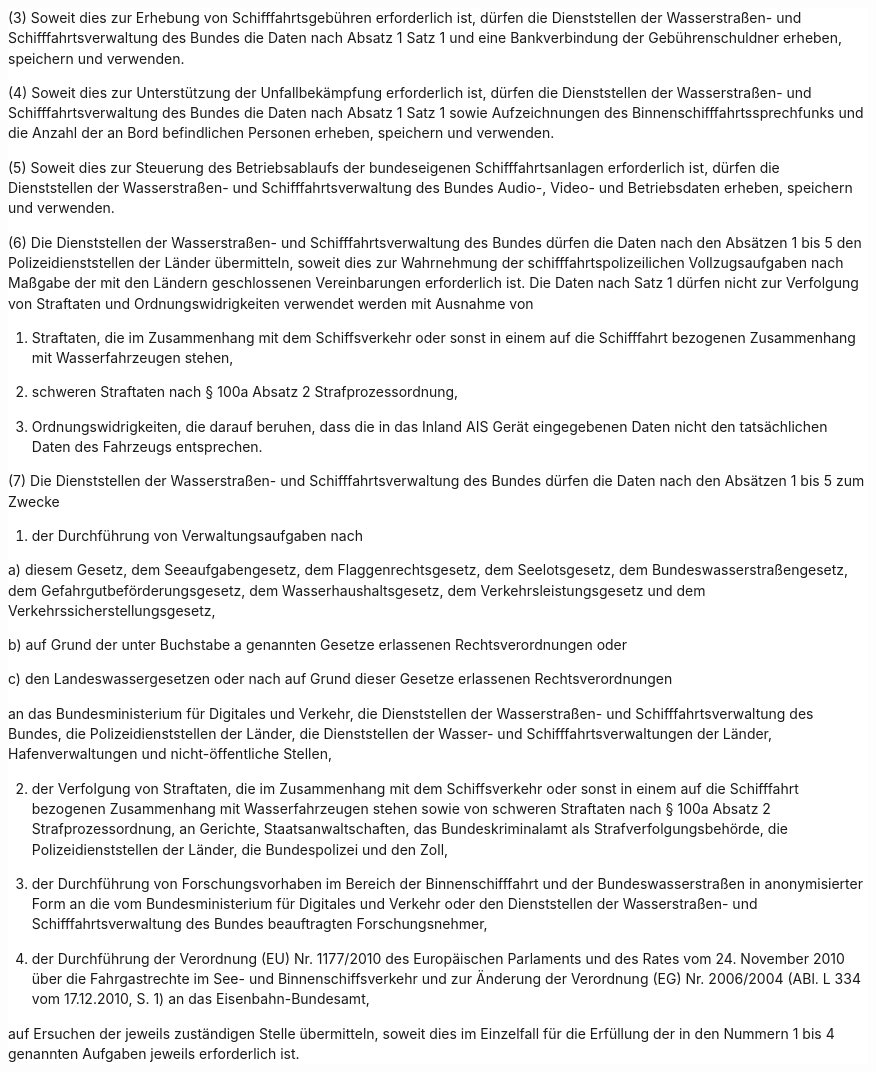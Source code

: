 (3) Soweit dies zur Erhebung von Schifffahrtsgebühren erforderlich ist, dürfen die Dienststellen der Wasserstraßen- und Schifffahrtsverwaltung des Bundes die Daten nach Absatz 1 Satz 1 und eine Bankverbindung der Gebührenschuldner erheben, speichern und verwenden.

(4) Soweit dies zur Unterstützung der Unfallbekämpfung erforderlich ist, dürfen die Dienststellen der Wasserstraßen- und Schifffahrtsverwaltung des Bundes die Daten nach Absatz 1 Satz 1 sowie Aufzeichnungen des Binnenschifffahrtssprechfunks und die Anzahl der an Bord befindlichen Personen erheben, speichern und verwenden.

(5) Soweit dies zur Steuerung des Betriebsablaufs der bundeseigenen Schifffahrtsanlagen erforderlich ist, dürfen die Dienststellen der Wasserstraßen- und Schifffahrtsverwaltung des Bundes Audio-, Video- und Betriebsdaten erheben, speichern und verwenden.

(6) Die Dienststellen der Wasserstraßen- und Schifffahrtsverwaltung des Bundes dürfen die Daten nach den Absätzen 1 bis 5 den Polizeidienststellen der Länder übermitteln, soweit dies zur Wahrnehmung der schifffahrtspolizeilichen Vollzugsaufgaben nach Maßgabe der mit den Ländern geschlossenen Vereinbarungen erforderlich ist. Die Daten nach Satz 1 dürfen nicht zur Verfolgung von Straftaten und Ordnungswidrigkeiten verwendet werden mit Ausnahme von

1. Straftaten, die im Zusammenhang mit dem Schiffsverkehr oder sonst in einem auf die Schifffahrt bezogenen Zusammenhang mit Wasserfahrzeugen stehen,

2. schweren Straftaten nach § 100a Absatz 2 Strafprozessordnung,

3. Ordnungswidrigkeiten, die darauf beruhen, dass die in das Inland AIS Gerät eingegebenen Daten nicht den tatsächlichen Daten des Fahrzeugs entsprechen.

(7) Die Dienststellen der Wasserstraßen- und Schifffahrtsverwaltung des Bundes dürfen die Daten nach den Absätzen 1 bis 5 zum Zwecke

1. der Durchführung von Verwaltungsaufgaben nach

a) diesem Gesetz, dem Seeaufgabengesetz, dem Flaggenrechtsgesetz, dem Seelotsgesetz, dem Bundeswasserstraßengesetz, dem Gefahrgutbeförderungsgesetz, dem Wasserhaushaltsgesetz, dem Verkehrsleistungsgesetz und dem Verkehrssicherstellungsgesetz,

b) auf Grund der unter Buchstabe a genannten Gesetze erlassenen Rechtsverordnungen oder

c) den Landeswassergesetzen oder nach auf Grund dieser Gesetze erlassenen Rechtsverordnungen

an das Bundesministerium für Digitales und Verkehr, die Dienststellen der Wasserstraßen- und Schifffahrtsverwaltung des Bundes, die Polizeidienststellen der Länder, die Dienststellen der Wasser- und Schifffahrtsverwaltungen der Länder, Hafenverwaltungen und nicht-öffentliche Stellen,

2. der Verfolgung von Straftaten, die im Zusammenhang mit dem Schiffsverkehr oder sonst in einem auf die Schifffahrt bezogenen Zusammenhang mit Wasserfahrzeugen stehen sowie von schweren Straftaten nach § 100a Absatz 2 Strafprozessordnung, an Gerichte, Staatsanwaltschaften, das Bundeskriminalamt als Strafverfolgungsbehörde, die Polizeidienststellen der Länder, die Bundespolizei und den Zoll,

3. der Durchführung von Forschungsvorhaben im Bereich der Binnenschifffahrt und der Bundeswasserstraßen in anonymisierter Form an die vom Bundesministerium für Digitales und Verkehr oder den Dienststellen der Wasserstraßen- und Schifffahrtsverwaltung des Bundes beauftragten Forschungsnehmer,

4. der Durchführung der Verordnung (EU) Nr. 1177/2010 des Europäischen Parlaments und des Rates vom 24. November 2010 über die Fahrgastrechte im See- und Binnenschiffsverkehr und zur Änderung der Verordnung (EG) Nr. 2006/2004 (ABl. L 334 vom 17.12.2010, S. 1) an das Eisenbahn-Bundesamt,

auf Ersuchen der jeweils zuständigen Stelle übermitteln, soweit dies im Einzelfall für die Erfüllung der in den Nummern 1 bis 4 genannten Aufgaben jeweils erforderlich ist.
